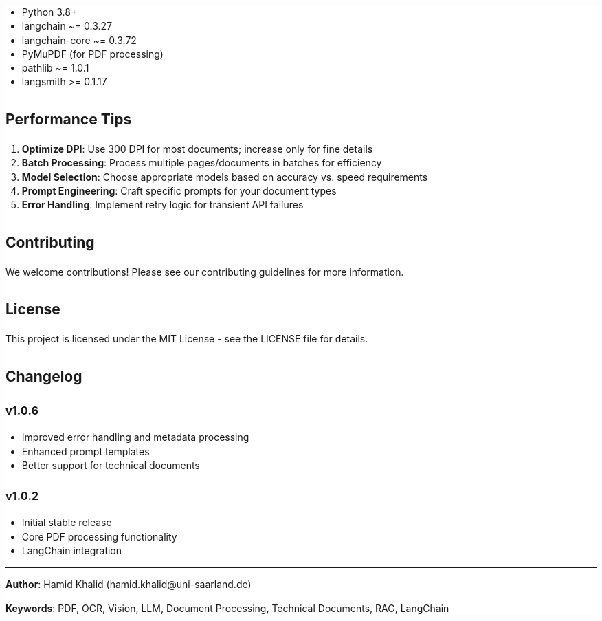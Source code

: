 - Python 3.8+
- langchain ~= 0.3.27
- langchain-core ~= 0.3.72
- PyMuPDF (for PDF processing)
- pathlib ~= 1.0.1
- langsmith >= 0.1.17

## Performance Tips

1. **Optimize DPI**: Use 300 DPI for most documents; increase only for fine details
2. **Batch Processing**: Process multiple pages/documents in batches for efficiency
3. **Model Selection**: Choose appropriate models based on accuracy vs. speed requirements
4. **Prompt Engineering**: Craft specific prompts for your document types
5. **Error Handling**: Implement retry logic for transient API failures

## Contributing

We welcome contributions! Please see our contributing guidelines for more information.

## License

This project is licensed under the MIT License - see the LICENSE file for details.

## Changelog

### v1.0.6

- Improved error handling and metadata processing
- Enhanced prompt templates
- Better support for technical documents

### v1.0.2

- Initial stable release
- Core PDF processing functionality
- LangChain integration

---

**Author**: Hamid Khalid (hamid.khalid@uni-saarland.de)

**Keywords**: PDF, OCR, Vision, LLM, Document Processing, Technical Documents, RAG, LangChain
